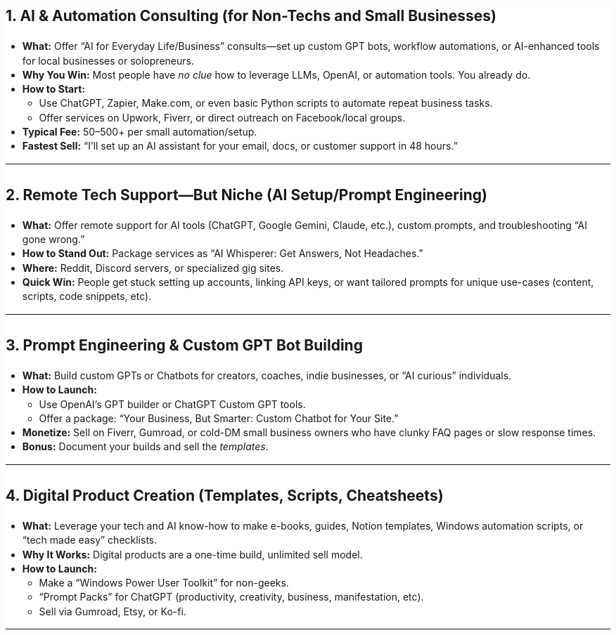 
## 1. **AI & Automation Consulting (for Non-Techs and Small Businesses)**

- **What:** Offer “AI for Everyday Life/Business” consults—set up custom GPT bots, workflow automations, or AI-enhanced tools for local businesses or solopreneurs.
- **Why You Win:** Most people have *no clue* how to leverage LLMs, OpenAI, or automation tools. You already do.
- **How to Start:**
  - Use ChatGPT, Zapier, Make.com, or even basic Python scripts to automate repeat business tasks.
  - Offer services on Upwork, Fiverr, or direct outreach on Facebook/local groups.
- **Typical Fee:** $50–$500+ per small automation/setup.
- **Fastest Sell:** “I’ll set up an AI assistant for your email, docs, or customer support in 48 hours.”

---

## 2. **Remote Tech Support—But Niche (AI Setup/Prompt Engineering)**

- **What:** Offer remote support for AI tools (ChatGPT, Google Gemini, Claude, etc.), custom prompts, and troubleshooting “AI gone wrong.”
- **How to Stand Out:** Package services as “AI Whisperer: Get Answers, Not Headaches.”
- **Where:** Reddit, Discord servers, or specialized gig sites.
- **Quick Win:** People get stuck setting up accounts, linking API keys, or want tailored prompts for unique use-cases (content, scripts, code snippets, etc).

---

## 3. **Prompt Engineering & Custom GPT Bot Building**

- **What:** Build custom GPTs or Chatbots for creators, coaches, indie businesses, or “AI curious” individuals.
- **How to Launch:**
  - Use OpenAI’s GPT builder or ChatGPT Custom GPT tools.
  - Offer a package: “Your Business, But Smarter: Custom Chatbot for Your Site.”
- **Monetize:** Sell on Fiverr, Gumroad, or cold-DM small business owners who have clunky FAQ pages or slow response times.
- **Bonus:** Document your builds and sell the *templates*.

---

## 4. **Digital Product Creation (Templates, Scripts, Cheatsheets)**

- **What:** Leverage your tech and AI know-how to make e-books, guides, Notion templates, Windows automation scripts, or “tech made easy” checklists.
- **Why It Works:** Digital products are a one-time build, unlimited sell model.
- **How to Launch:**
  - Make a “Windows Power User Toolkit” for non-geeks.
  - “Prompt Packs” for ChatGPT (productivity, creativity, business, manifestation, etc).
  - Sell via Gumroad, Etsy, or Ko-fi.

---